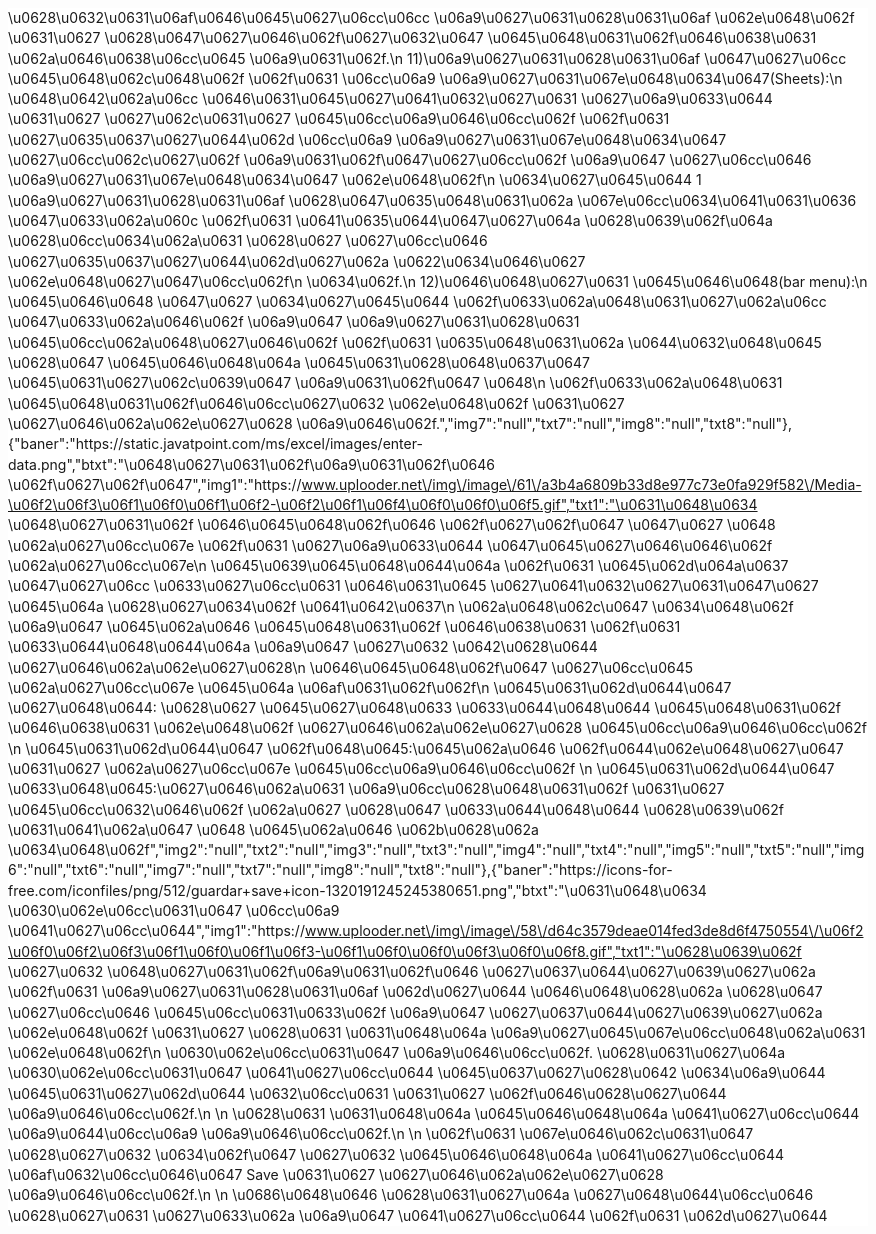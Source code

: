 \u0628\u0632\u0631\u06af\u0646\u0645\u0627\u06cc\u06cc \u06a9\u0627\u0631\u0628\u0631\u06af \u062e\u0648\u062f \u0631\u0627 \u0628\u0647\u0627\u0646\u062f\u0627\u0632\u0647 \u0645\u0648\u0631\u062f\u0646\u0638\u0631 \u062a\u0646\u0638\u06cc\u0645 \u06a9\u0631\u062f.\n 11)\u06a9\u0627\u0631\u0628\u0631\u06af \u0647\u0627\u06cc \u0645\u0648\u062c\u0648\u062f \u062f\u0631 \u06cc\u06a9 \u06a9\u0627\u0631\u067e\u0648\u0634\u0647(Sheets):\n \u0648\u0642\u062a\u06cc \u0646\u0631\u0645\u0627\u0641\u0632\u0627\u0631 \u0627\u06a9\u0633\u0644 \u0631\u0627 \u0627\u062c\u0631\u0627 \u0645\u06cc\u06a9\u0646\u06cc\u062f \u062f\u0631 \u0627\u0635\u0637\u0627\u0644\u062d \u06cc\u06a9 \u06a9\u0627\u0631\u067e\u0648\u0634\u0647 \u0627\u06cc\u062c\u0627\u062f \u06a9\u0631\u062f\u0647\u0627\u06cc\u062f \u06a9\u0647 \u0627\u06cc\u0646 \u06a9\u0627\u0631\u067e\u0648\u0634\u0647 \u062e\u0648\u062f\n \u0634\u0627\u0645\u0644 1 \u06a9\u0627\u0631\u0628\u0631\u06af \u0628\u0647\u0635\u0648\u0631\u062a \u067e\u06cc\u0634\u0641\u0631\u0636 \u0647\u0633\u062a\u060c \u062f\u0631 \u0641\u0635\u0644\u0647\u0627\u064a \u0628\u0639\u062f\u064a \u0628\u06cc\u0634\u062a\u0631 \u0628\u0627 \u0627\u06cc\u0646 \u0627\u0635\u0637\u0627\u0644\u062d\u0627\u062a \u0622\u0634\u0646\u0627 \u062e\u0648\u0627\u0647\u06cc\u062f\n \u0634\u062f.\n 12)\u0646\u0648\u0627\u0631 \u0645\u0646\u0648(bar menu):\n \u0645\u0646\u0648 \u0647\u0627 \u0634\u0627\u0645\u0644 \u062f\u0633\u062a\u0648\u0631\u0627\u062a\u06cc \u0647\u0633\u062a\u0646\u062f \u06a9\u0647 \u06a9\u0627\u0631\u0628\u0631 \u0645\u06cc\u062a\u0648\u0627\u0646\u062f \u062f\u0631 \u0635\u0648\u0631\u062a \u0644\u0632\u0648\u0645 \u0628\u0647 \u0645\u0646\u0648\u064a \u0645\u0631\u0628\u0648\u0637\u0647 \u0645\u0631\u0627\u062c\u0639\u0647 \u06a9\u0631\u062f\u0647 \u0648\n \u062f\u0633\u062a\u0648\u0631 \u0645\u0648\u0631\u062f\u0646\u06cc\u0627\u0632 \u062e\u0648\u062f \u0631\u0627 \u0627\u0646\u062a\u062e\u0627\u0628 \u06a9\u0646\u062f.","img7":"null","txt7":"null","img8":"null","txt8":"null"},{"baner":"https:\/\/static.javatpoint.com\/ms\/excel\/images\/enter-data.png","btxt":"\u0648\u0627\u0631\u062f\u06a9\u0631\u062f\u0646 \u062f\u0627\u062f\u0647","img1":"https:\/\/www.uplooder.net\/img\/image\/61\/a3b4a6809b33d8e977c73e0fa929f582\/Media-\u06f2\u06f3\u06f1\u06f0\u06f1\u06f2-\u06f2\u06f1\u06f4\u06f0\u06f0\u06f5.gif","txt1":"\u0631\u0648\u0634 \u0648\u0627\u0631\u062f \u0646\u0645\u0648\u062f\u0646 \u062f\u0627\u062f\u0647 \u0647\u0627 \u0648 \u062a\u0627\u06cc\u067e \u062f\u0631 \u0627\u06a9\u0633\u0644 \u0647\u0645\u0627\u0646\u0646\u062f \u062a\u0627\u06cc\u067e\n \u0645\u0639\u0645\u0648\u0644\u064a \u062f\u0631 \u0645\u062d\u064a\u0637 \u0647\u0627\u06cc \u0633\u0627\u06cc\u0631 \u0646\u0631\u0645 \u0627\u0641\u0632\u0627\u0631\u0647\u0627 \u0645\u064a \u0628\u0627\u0634\u062f \u0641\u0642\u0637\n \u062a\u0648\u062c\u0647 \u0634\u0648\u062f \u06a9\u0647 \u0645\u062a\u0646 \u0645\u0648\u0631\u062f \u0646\u0638\u0631 \u062f\u0631 \u0633\u0644\u0648\u0644\u064a \u06a9\u0647 \u0627\u0632 \u0642\u0628\u0644 \u0627\u0646\u062a\u062e\u0627\u0628\n \u0646\u0645\u0648\u062f\u0647 \u0627\u06cc\u0645 \u062a\u0627\u06cc\u067e \u0645\u064a \u06af\u0631\u062f\u062f\n \u0645\u0631\u062d\u0644\u0647 \u0627\u0648\u0644: \u0628\u0627 \u0645\u0627\u0648\u0633 \u0633\u0644\u0648\u0644 \u0645\u0648\u0631\u062f \u0646\u0638\u0631 \u062e\u0648\u062f \u0627\u0646\u062a\u062e\u0627\u0628 \u0645\u06cc\u06a9\u0646\u06cc\u062f \n \u0645\u0631\u062d\u0644\u0647 \u062f\u0648\u0645:\u0645\u062a\u0646 \u062f\u0644\u062e\u0648\u0627\u0647 \u0631\u0627 \u062a\u0627\u06cc\u067e \u0645\u06cc\u06a9\u0646\u06cc\u062f \n \u0645\u0631\u062d\u0644\u0647 \u0633\u0648\u0645:\u0627\u0646\u062a\u0631 \u06a9\u06cc\u0628\u0648\u0631\u062f \u0631\u0627 \u0645\u06cc\u0632\u0646\u062f \u062a\u0627 \u0628\u0647 \u0633\u0644\u0648\u0644 \u0628\u0639\u062f \u0631\u0641\u062a\u0647 \u0648 \u0645\u062a\u0646 \u062b\u0628\u062a \u0634\u0648\u062f","img2":"null","txt2":"null","img3":"null","txt3":"null","img4":"null","txt4":"null","img5":"null","txt5":"null","img6":"null","txt6":"null","img7":"null","txt7":"null","img8":"null","txt8":"null"},{"baner":"https:\/\/icons-for-free.com\/iconfiles\/png\/512\/guardar+save+icon-1320191245245380651.png","btxt":"\u0631\u0648\u0634 \u0630\u062e\u06cc\u0631\u0647 \u06cc\u06a9 \u0641\u0627\u06cc\u0644","img1":"https:\/\/www.uplooder.net\/img\/image\/58\/d64c3579deae014fed3de8d6f4750554\/\u06f2\u06f0\u06f2\u06f3\u06f1\u06f0\u06f1\u06f3-\u06f1\u06f0\u06f0\u06f3\u06f0\u06f8.gif","txt1":"\u0628\u0639\u062f \u0627\u0632 \u0648\u0627\u0631\u062f\u06a9\u0631\u062f\u0646 \u0627\u0637\u0644\u0627\u0639\u0627\u062a \u062f\u0631 \u06a9\u0627\u0631\u0628\u0631\u06af \u062d\u0627\u0644 \u0646\u0648\u0628\u062a \u0628\u0647 \u0627\u06cc\u0646 \u0645\u06cc\u0631\u0633\u062f \u06a9\u0647 \u0627\u0637\u0644\u0627\u0639\u0627\u062a \u062e\u0648\u062f \u0631\u0627 \u0628\u0631 \u0631\u0648\u064a \u06a9\u0627\u0645\u067e\u06cc\u0648\u062a\u0631 \u062e\u0648\u062f\n \u0630\u062e\u06cc\u0631\u0647 \u06a9\u0646\u06cc\u062f. \u0628\u0631\u0627\u064a \u0630\u062e\u06cc\u0631\u0647 \u0641\u0627\u06cc\u0644 \u0645\u0637\u0627\u0628\u0642 \u0634\u06a9\u0644 \u0645\u0631\u0627\u062d\u0644 \u0632\u06cc\u0631 \u0631\u0627 \u062f\u0646\u0628\u0627\u0644 \u06a9\u0646\u06cc\u062f.\n \n \u0628\u0631 \u0631\u0648\u064a \u0645\u0646\u0648\u064a \u0641\u0627\u06cc\u0644 \u06a9\u0644\u06cc\u06a9 \u06a9\u0646\u06cc\u062f.\n \n \u062f\u0631 \u067e\u0646\u062c\u0631\u0647 \u0628\u0627\u0632 \u0634\u062f\u0647 \u0627\u0632 \u0645\u0646\u0648\u064a \u0641\u0627\u06cc\u0644 \u06af\u0632\u06cc\u0646\u0647 Save \u0631\u0627 \u0627\u0646\u062a\u062e\u0627\u0628 \u06a9\u0646\u06cc\u062f.\n \n \u0686\u0648\u0646 \u0628\u0631\u0627\u064a \u0627\u0648\u0644\u06cc\u0646 \u0628\u0627\u0631 \u0627\u0633\u062a \u06a9\u0647 \u0641\u0627\u06cc\u0644 \u062f\u0631 \u062d\u0627\u0644